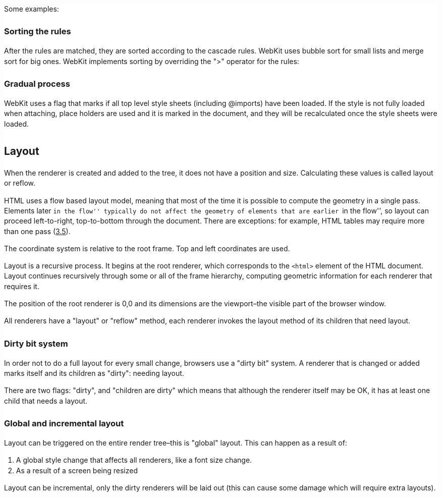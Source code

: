 Some examples:

### Sorting the rules

After the rules are matched, they are sorted according to the cascade rules.
WebKit uses bubble sort for small lists and merge sort for big ones.
WebKit implements sorting by overriding the ">" operator for the rules:

### Gradual process

WebKit uses a flag  that marks if all top level style sheets (including @imports) have been loaded.
If the style is not fully loaded when attaching, place holders are used and it is marked in the document, and they will be recalculated once the style sheets were loaded.

## Layout

When the renderer is created and added to the tree, it does not have a position and size. Calculating these values is called layout or reflow.

HTML uses a flow based layout model, meaning that most of the time it is possible to compute the geometry in a single pass. Elements later ``in the flow'' typically do not affect the geometry of elements that are earlier ``in the flow'', so layout can proceed left-to-right, top-to-bottom through the document. There are exceptions: for example, HTML tables may require more than one pass ([3.5](http://www.html5rocks.com/en/tutorials/internals/howbrowserswork/#3_5)).

The coordinate system is relative to the root frame.  Top and left coordinates are used.

Layout is a recursive process.  It begins at the root renderer, which corresponds to the `<html>` element of the HTML document. Layout continues recursively through some or all of the frame hierarchy, computing geometric information for each renderer that requires it.

The position of the root renderer is 0,0 and its dimensions are the viewport–the visible part of the browser window.

All renderers have a "layout" or "reflow" method, each renderer invokes the layout method of its children that need layout.

### Dirty bit system

In order not to do a full layout for every small change, browsers use a "dirty bit" system.
A renderer that is changed or added marks itself and its children as "dirty": needing layout.

There are two flags: "dirty", and "children are dirty" which means that although the renderer itself may be OK, it has at least one child that needs a layout.

### Global and incremental layout

Layout can be triggered on the entire render tree–this is "global" layout.
This can happen as a result of:

1.  A global style change that affects all renderers, like a font size change.
2.  As a result of a screen being resized

Layout can be incremental, only the dirty renderers will be laid out (this can cause some damage which will require extra layouts).
